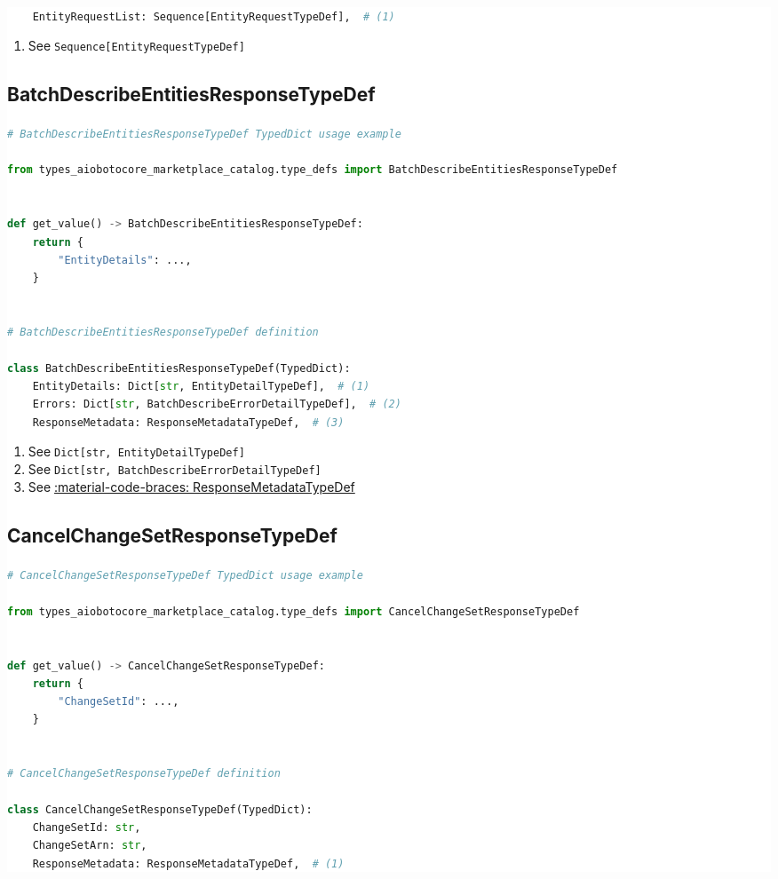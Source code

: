 ```python
    EntityRequestList: Sequence[EntityRequestTypeDef],  # (1)
```

1. See `Sequence[EntityRequestTypeDef]`

## BatchDescribeEntitiesResponseTypeDef

```python
# BatchDescribeEntitiesResponseTypeDef TypedDict usage example

from types_aiobotocore_marketplace_catalog.type_defs import BatchDescribeEntitiesResponseTypeDef


def get_value() -> BatchDescribeEntitiesResponseTypeDef:
    return {
        "EntityDetails": ...,
    }


# BatchDescribeEntitiesResponseTypeDef definition

class BatchDescribeEntitiesResponseTypeDef(TypedDict):
    EntityDetails: Dict[str, EntityDetailTypeDef],  # (1)
    Errors: Dict[str, BatchDescribeErrorDetailTypeDef],  # (2)
    ResponseMetadata: ResponseMetadataTypeDef,  # (3)
```

1. See `Dict[str, EntityDetailTypeDef]`
2. See `Dict[str, BatchDescribeErrorDetailTypeDef]`
3. See [:material-code-braces: ResponseMetadataTypeDef](./type_defs.md#responsemetadatatypedef)

## CancelChangeSetResponseTypeDef

```python
# CancelChangeSetResponseTypeDef TypedDict usage example

from types_aiobotocore_marketplace_catalog.type_defs import CancelChangeSetResponseTypeDef


def get_value() -> CancelChangeSetResponseTypeDef:
    return {
        "ChangeSetId": ...,
    }


# CancelChangeSetResponseTypeDef definition

class CancelChangeSetResponseTypeDef(TypedDict):
    ChangeSetId: str,
    ChangeSetArn: str,
    ResponseMetadata: ResponseMetadataTypeDef,  # (1)
```
